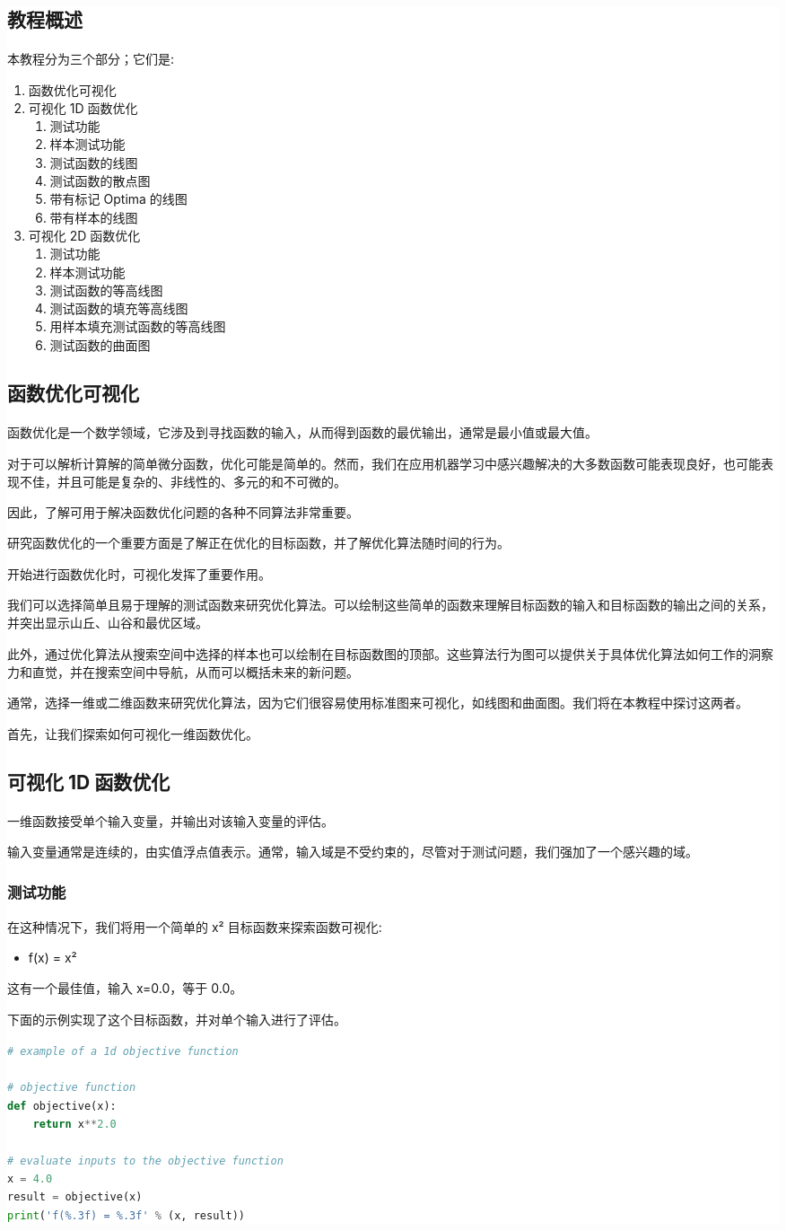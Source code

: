 ## 教程概述

本教程分为三个部分；它们是:

1.  函数优化可视化
2.  可视化 1D 函数优化
    1.  测试功能
    2.  样本测试功能
    3.  测试函数的线图
    4.  测试函数的散点图
    5.  带有标记 Optima 的线图
    6.  带有样本的线图
3.  可视化 2D 函数优化
    1.  测试功能
    2.  样本测试功能
    3.  测试函数的等高线图
    4.  测试函数的填充等高线图
    5.  用样本填充测试函数的等高线图
    6.  测试函数的曲面图

## 函数优化可视化

函数优化是一个数学领域，它涉及到寻找函数的输入，从而得到函数的最优输出，通常是最小值或最大值。

对于可以解析计算解的简单微分函数，优化可能是简单的。然而，我们在应用机器学习中感兴趣解决的大多数函数可能表现良好，也可能表现不佳，并且可能是复杂的、非线性的、多元的和不可微的。

因此，了解可用于解决函数优化问题的各种不同算法非常重要。

研究函数优化的一个重要方面是了解正在优化的目标函数，并了解优化算法随时间的行为。

开始进行函数优化时，可视化发挥了重要作用。

我们可以选择简单且易于理解的测试函数来研究优化算法。可以绘制这些简单的函数来理解目标函数的输入和目标函数的输出之间的关系，并突出显示山丘、山谷和最优区域。

此外，通过优化算法从搜索空间中选择的样本也可以绘制在目标函数图的顶部。这些算法行为图可以提供关于具体优化算法如何工作的洞察力和直觉，并在搜索空间中导航，从而可以概括未来的新问题。

通常，选择一维或二维函数来研究优化算法，因为它们很容易使用标准图来可视化，如线图和曲面图。我们将在本教程中探讨这两者。

首先，让我们探索如何可视化一维函数优化。

## 可视化 1D 函数优化

一维函数接受单个输入变量，并输出对该输入变量的评估。

输入变量通常是连续的，由实值浮点值表示。通常，输入域是不受约束的，尽管对于测试问题，我们强加了一个感兴趣的域。

### 测试功能

在这种情况下，我们将用一个简单的 x² 目标函数来探索函数可视化:

*   f(x) = x²

这有一个最佳值，输入 x=0.0，等于 0.0。

下面的示例实现了这个目标函数，并对单个输入进行了评估。

```py
# example of a 1d objective function

# objective function
def objective(x):
	return x**2.0

# evaluate inputs to the objective function
x = 4.0
result = objective(x)
print('f(%.3f) = %.3f' % (x, result))
```
